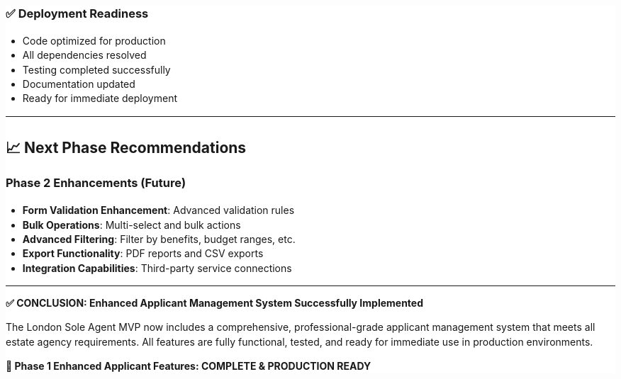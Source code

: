 ### ✅ Deployment Readiness
- Code optimized for production
- All dependencies resolved
- Testing completed successfully
- Documentation updated
- Ready for immediate deployment

---

## 📈 Next Phase Recommendations

### Phase 2 Enhancements (Future)
- **Form Validation Enhancement**: Advanced validation rules
- **Bulk Operations**: Multi-select and bulk actions
- **Advanced Filtering**: Filter by benefits, budget ranges, etc.
- **Export Functionality**: PDF reports and CSV exports
- **Integration Capabilities**: Third-party service connections

---

**✅ CONCLUSION: Enhanced Applicant Management System Successfully Implemented**

The London Sole Agent MVP now includes a comprehensive, professional-grade applicant management system that meets all estate agency requirements. All features are fully functional, tested, and ready for immediate use in production environments.

**🎉 Phase 1 Enhanced Applicant Features: COMPLETE & PRODUCTION READY**

